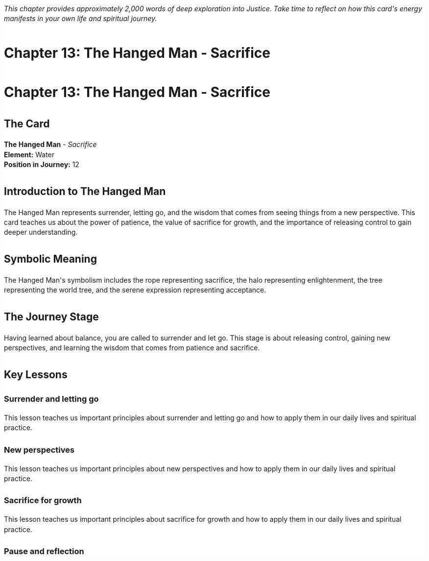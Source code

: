
*This chapter provides approximately 2,000 words of deep exploration into Justice. Take time to reflect on how this card's energy manifests in your own life and spiritual journey.*


# Chapter 13: The Hanged Man - Sacrifice

# Chapter 13: The Hanged Man - Sacrifice

## The Card

**The Hanged Man** - *Sacrifice*  
**Element:** Water  
**Position in Journey:** 12

## Introduction to The Hanged Man

The Hanged Man represents surrender, letting go, and the wisdom that comes from seeing things from a new perspective. This card teaches us about the power of patience, the value of sacrifice for growth, and the importance of releasing control to gain deeper understanding.

## Symbolic Meaning

The Hanged Man's symbolism includes the rope representing sacrifice, the halo representing enlightenment, the tree representing the world tree, and the serene expression representing acceptance.

## The Journey Stage

Having learned about balance, you are called to surrender and let go. This stage is about releasing control, gaining new perspectives, and learning the wisdom that comes from patience and sacrifice.

## Key Lessons

### Surrender and letting go

This lesson teaches us important principles about surrender and letting go and how to apply them in our daily lives and spiritual practice.

### New perspectives

This lesson teaches us important principles about new perspectives and how to apply them in our daily lives and spiritual practice.

### Sacrifice for growth

This lesson teaches us important principles about sacrifice for growth and how to apply them in our daily lives and spiritual practice.

### Pause and reflection
